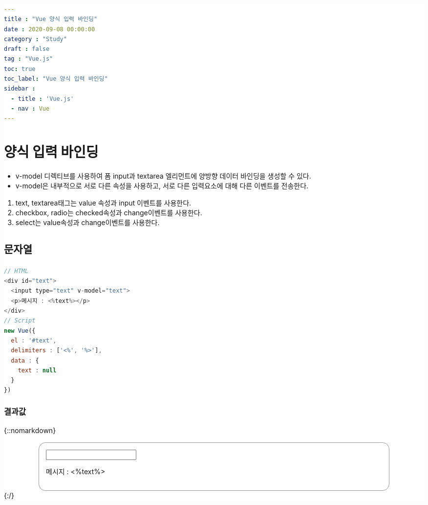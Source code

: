 ```yaml
---
title : "Vue 양식 입력 바인딩"
date : 2020-09-08 00:00:00
category : "Study"
draft : false
tag : "Vue.js"
toc: true
toc_label: "Vue 양식 입력 바인딩"
sidebar : 
  - title : 'Vue.js'
  - nav : Vue    
--- 
```

<script src="https://cdn.jsdelivr.net/npm/vue/dist/vue.js"></script>

# 양식 입력 바인딩
* v-model 디렉티브를 사용하여 폼 input과 textarea 엘리먼트에 양방향 데이터 바인딩을 생성할 수 있다.
* v-model은 내부적으로 서로 다른 속성을 사용하고, 서로 다른 입력요소에 대해 다른 이벤트를 전송한다.
1. text, textarea태그는 value 속성과 input 이벤트를 사용한다.
2. checkbox, radio는 checked속성과 change이벤트를 사용한다.
3. select는 value속성과 change이벤트를 사용한다.

## 문자열

```javascript
// HTML
<div id="text">
  <input type="text" v-model="text">
  <p>메시지 : <%text%></p>
</div>
// Script
new Vue({
  el : '#text',
  delimiters : ['<%', '%>'],
  data : {
    text : null
  }
})
```

### 결과값
{::nomarkdown}
<div style="width : 80%; margin : 0 auto; border : 1px solid #999; border-radius : 1em; padding : 1em;">
  <div id="text">
    <input type="text" v-model="text">
    <p>메시지 : <%text%></p>
  </div>
</div>
{:/}
